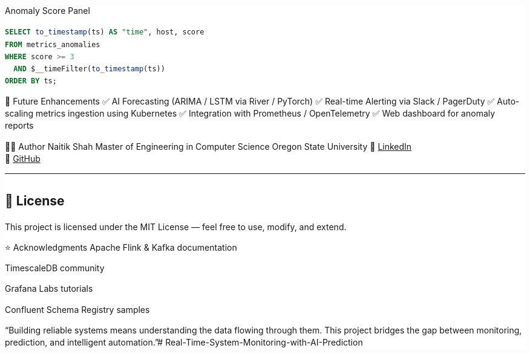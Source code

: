 Anomaly Score Panel

```sql
SELECT to_timestamp(ts) AS "time", host, score
FROM metrics_anomalies
WHERE score >= 3
  AND $__timeFilter(to_timestamp(ts))
ORDER BY ts;
```

🔔 Future Enhancements
✅ AI Forecasting (ARIMA / LSTM via River / PyTorch)
✅ Real-time Alerting via Slack / PagerDuty
✅ Auto-scaling metrics ingestion using Kubernetes
✅ Integration with Prometheus / OpenTelemetry
✅ Web dashboard for anomaly reports

🧑‍💻 Author
Naitik Shah
Master of Engineering in Computer Science
Oregon State University
🔗 [LinkedIn](https://www.linkedin.com/in/naitik1008)  
🔗 [GitHub](https://github.com/naitikshah1008)

---

## 🪪 License

This project is licensed under the MIT License — feel free to use, modify, and extend.


⭐ Acknowledgments
Apache Flink & Kafka documentation

TimescaleDB community

Grafana Labs tutorials

Confluent Schema Registry samples

“Building reliable systems means understanding the data flowing through them.
This project bridges the gap between monitoring, prediction, and intelligent automation.”# Real-Time-System-Monitoring-with-AI-Prediction
